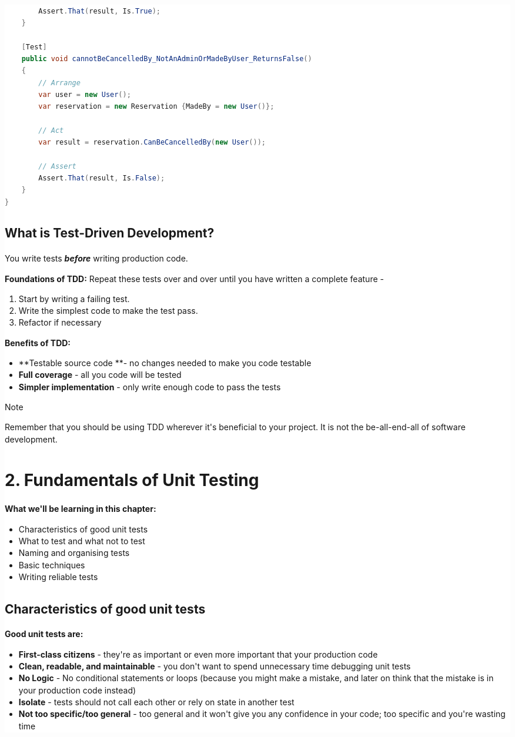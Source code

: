 ```c#
        Assert.That(result, Is.True);
    }
    
    [Test]
    public void cannotBeCancelledBy_NotAnAdminOrMadeByUser_ReturnsFalse()
    {
        // Arrange
        var user = new User();
        var reservation = new Reservation {MadeBy = new User()};

        // Act
        var result = reservation.CanBeCancelledBy(new User());

        // Assert
        Assert.That(result, Is.False);
    }
}
```

## What is Test-Driven Development?

You write tests ***before*** writing production code.

**Foundations of TDD:**
Repeat these tests over and over until you have written a complete feature -
1. Start by writing a failing test.
2. Write the simplest code to make the test pass.
3. Refactor if necessary

**Benefits of TDD:**
- **Testable source code **- no changes needed to make you code testable
- **Full coverage** - all you code will be tested
- **Simpler implementation** - only write enough code to pass the tests

>[!note]
>Remember that you should be using TDD wherever it's beneficial to your project. It is not the be-all-end-all of software development.

# 2. Fundamentals of Unit Testing

**What we'll be learning in this chapter:**
- Characteristics of good unit tests
- What to test and what not to test
- Naming and organising tests
- Basic techniques
- Writing reliable tests
## Characteristics of good unit tests

**Good unit tests are:**
- **First-class citizens** - they're as important or even more important that your production code
- **Clean, readable, and maintainable** - you don't want to spend unnecessary time debugging unit tests
- **No Logic** - No conditional statements or loops (because you might make a mistake, and later on think that the mistake is in your production code instead)
- **Isolate** - tests should not call each other or rely on state in another test
- **Not too specific/too general** - too general and it won't give you any confidence in your code; too specific and you're wasting time

